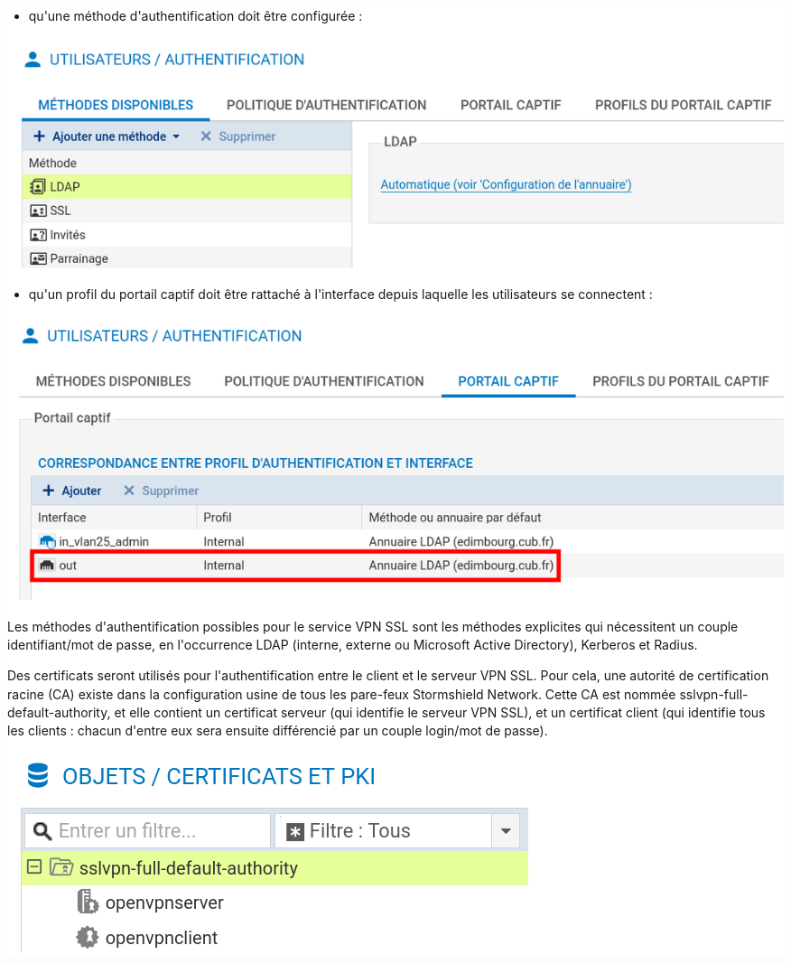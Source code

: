 -   qu'une méthode d'authentification doit être configurée :

![](../../media/stormshield/fiches/fiche12_vpn_SNS/Pictures/10000000000005000000017B7DB101FA2B6832D9.png)

-   qu'un profil du portail captif doit être rattaché à l'interface
    depuis laquelle les utilisateurs se connectent :

![](../../media/stormshield/fiches/fiche12_vpn_SNS/Pictures/1000000000000500000001D4665030E252007043.png)

Les méthodes d'authentification possibles pour le service VPN SSL sont
les méthodes explicites qui nécessitent un couple identifiant/mot de
passe, en l'occurrence LDAP (interne, externe ou Microsoft Active
Directory), Kerberos et Radius.

Des certificats seront utilisés pour l'authentification entre le client
et le serveur VPN SSL. Pour cela, une autorité de certification racine
(CA) existe dans la configuration usine de tous les pare-feux
Stormshield Network. Cette CA est nommée sslvpn-full-default-authority,
et elle contient un certificat serveur (qui identifie le serveur VPN
SSL), et un certificat client (qui identifie tous les clients : chacun
d'entre eux sera ensuite différencié par un couple login/mot de passe).

![](../../media/stormshield/fiches/fiche12_vpn_SNS/Pictures/1000000000000241000000DCCB66BA1683D314EF.png)
